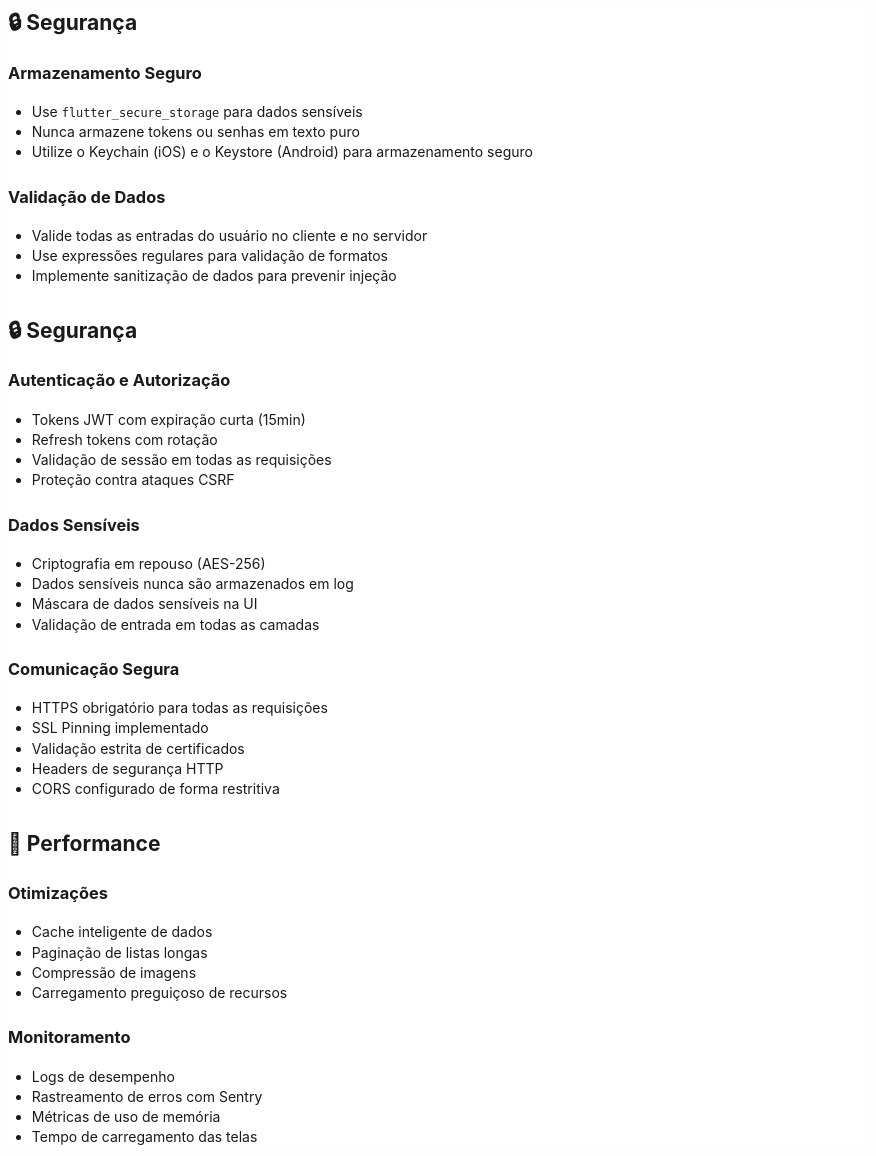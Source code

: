 ## 🔒 Segurança

### Armazenamento Seguro
- Use `flutter_secure_storage` para dados sensíveis
- Nunca armazene tokens ou senhas em texto puro
- Utilize o Keychain (iOS) e o Keystore (Android) para armazenamento seguro

### Validação de Dados
- Valide todas as entradas do usuário no cliente e no servidor
- Use expressões regulares para validação de formatos
- Implemente sanitização de dados para prevenir injeção

## 🔒 Segurança

### Autenticação e Autorização
- Tokens JWT com expiração curta (15min)
- Refresh tokens com rotação
- Validação de sessão em todas as requisições
- Proteção contra ataques CSRF

### Dados Sensíveis
- Criptografia em repouso (AES-256)
- Dados sensíveis nunca são armazenados em log
- Máscara de dados sensíveis na UI
- Validação de entrada em todas as camadas

### Comunicação Segura
- HTTPS obrigatório para todas as requisições
- SSL Pinning implementado
- Validação estrita de certificados
- Headers de segurança HTTP
- CORS configurado de forma restritiva

## 🚀 Performance

### Otimizações
- Cache inteligente de dados
- Paginação de listas longas
- Compressão de imagens
- Carregamento preguiçoso de recursos

### Monitoramento
- Logs de desempenho
- Rastreamento de erros com Sentry
- Métricas de uso de memória
- Tempo de carregamento das telas
